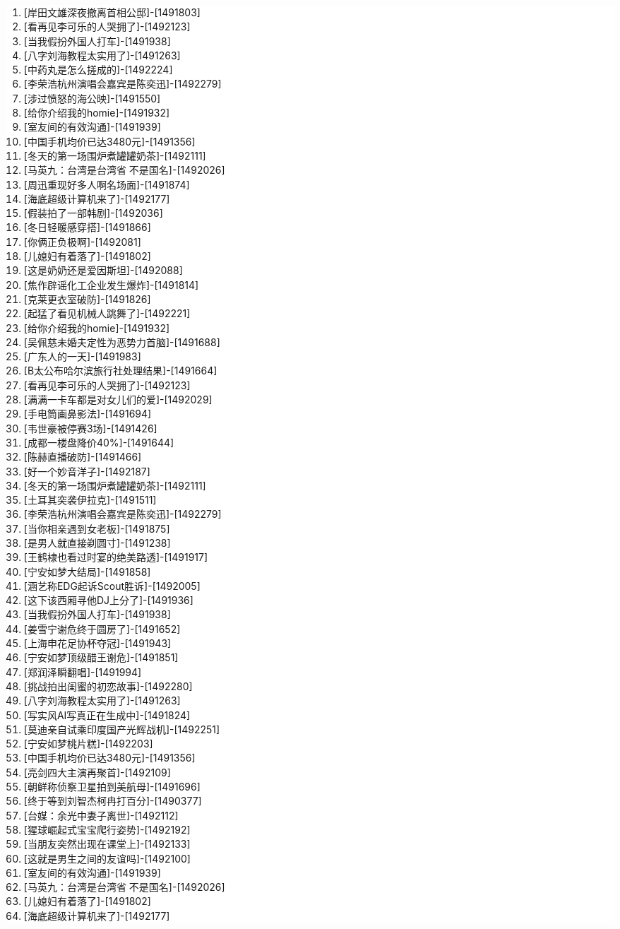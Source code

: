 1. [岸田文雄深夜撤离首相公邸]-[1491803]
1. [看再见李可乐的人哭拥了]-[1492123]
1. [当我假扮外国人打车]-[1491938]
1. [八字刘海教程太实用了]-[1491263]
1. [中药丸是怎么搓成的]-[1492224]
1. [李荣浩杭州演唱会嘉宾是陈奕迅]-[1492279]
1. [涉过愤怒的海公映]-[1491550]
1. [给你介绍我的homie]-[1491932]
1. [室友间的有效沟通]-[1491939]
1. [中国手机均价已达3480元]-[1491356]
1. [冬天的第一场围炉煮罐罐奶茶]-[1492111]
1. [马英九：台湾是台湾省 不是国名]-[1492026]
1. [周迅重现好多人啊名场面]-[1491874]
1. [海底超级计算机来了]-[1492177]
1. [假装拍了一部韩剧]-[1492036]
1. [冬日轻暖感穿搭]-[1491866]
1. [你俩正负极啊]-[1492081]
1. [儿媳妇有着落了]-[1491802]
1. [这是奶奶还是爱因斯坦]-[1492088]
1. [焦作辟谣化工企业发生爆炸]-[1491814]
1. [克莱更衣室破防]-[1491826]
1. [起猛了看见机械人跳舞了]-[1492221]
1. [给你介绍我的homie]-[1491932]
1. [吴佩慈未婚夫定性为恶势力首脑]-[1491688]
1. [广东人的一天]-[1491983]
1. [B太公布哈尔滨旅行社处理结果]-[1491664]
1. [看再见李可乐的人哭拥了]-[1492123]
1. [满满一卡车都是对女儿们的爱]-[1492029]
1. [手电筒画鼻影法]-[1491694]
1. [韦世豪被停赛3场]-[1491426]
1. [成都一楼盘降价40%]-[1491644]
1. [陈赫直播破防]-[1491466]
1. [好一个妙音洋子]-[1492187]
1. [冬天的第一场围炉煮罐罐奶茶]-[1492111]
1. [土耳其突袭伊拉克]-[1491511]
1. [李荣浩杭州演唱会嘉宾是陈奕迅]-[1492279]
1. [当你相亲遇到女老板]-[1491875]
1. [是男人就直接剃圆寸]-[1491238]
1. [王鹤棣也看过时宴的绝美路透]-[1491917]
1. [宁安如梦大结局]-[1491858]
1. [涵艺称EDG起诉Scout胜诉]-[1492005]
1. [这下该西厢寻他DJ上分了]-[1491936]
1. [当我假扮外国人打车]-[1491938]
1. [姜雪宁谢危终于圆房了]-[1491652]
1. [上海申花足协杯夺冠]-[1491943]
1. [宁安如梦顶级醋王谢危]-[1491851]
1. [郑润泽瞬翻唱]-[1491994]
1. [挑战拍出闺蜜的初恋故事]-[1492280]
1. [八字刘海教程太实用了]-[1491263]
1. [写实风AI写真正在生成中]-[1491824]
1. [莫迪亲自试乘印度国产光辉战机]-[1492251]
1. [宁安如梦桃片糕]-[1492203]
1. [中国手机均价已达3480元]-[1491356]
1. [亮剑四大主演再聚首]-[1492109]
1. [朝鲜称侦察卫星拍到美航母]-[1491696]
1. [终于等到刘智杰柯冉打百分]-[1490377]
1. [台媒：余光中妻子离世]-[1492112]
1. [猩球崛起式宝宝爬行姿势]-[1492192]
1. [当朋友突然出现在课堂上]-[1492133]
1. [这就是男生之间的友谊吗]-[1492100]
1. [室友间的有效沟通]-[1491939]
1. [马英九：台湾是台湾省 不是国名]-[1492026]
1. [儿媳妇有着落了]-[1491802]
1. [海底超级计算机来了]-[1492177]